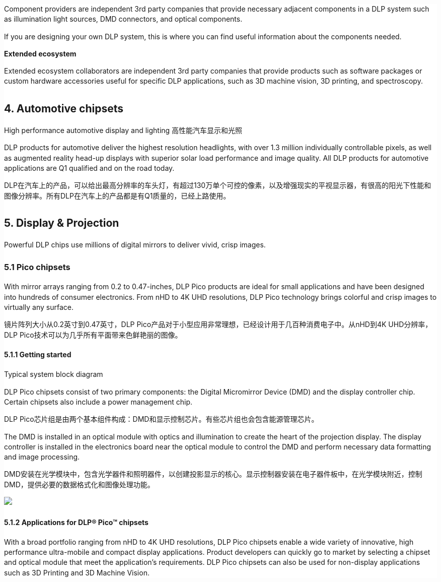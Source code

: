 Component providers are independent 3rd party companies that provide necessary adjacent components in a DLP system such as illumination light sources, DMD connectors, and optical components.

If you are designing your own DLP system, this is where you can find useful information about the components needed.

**Extended ecosystem**

Extended ecosystem collaborators are independent 3rd party companies that provide products such as software packages or custom hardware accessories useful for specific DLP applications, such as 3D machine vision, 3D printing, and spectroscopy. 

## 4. Automotive chipsets

High performance automotive display and lighting 高性能汽车显示和光照

DLP products for automotive deliver the highest resolution headlights, with over 1.3 million individually controllable pixels, as well as augmented reality head-up displays with superior solar load performance and image quality. All DLP products for automotive applications are Q1 qualified and on the road today.

DLP在汽车上的产品，可以给出最高分辨率的车头灯，有超过130万单个可控的像素，以及增强现实的平视显示器，有很高的阳光下性能和图像分辨率。所有DLP在汽车上的产品都是有Q1质量的，已经上路使用。

## 5. Display & Projection

Powerful DLP chips use millions of digital mirrors to deliver vivid, crisp images.

### 5.1 Pico chipsets

With mirror arrays ranging from 0.2 to 0.47-inches, DLP Pico products are ideal for small applications and have been designed into hundreds of consumer electronics. From nHD to 4K UHD resolutions, DLP Pico technology brings colorful and crisp images to virtually any surface.

镜片阵列大小从0.2英寸到0.47英寸，DLP Pico产品对于小型应用非常理想，已经设计用于几百种消费电子中。从nHD到4K UHD分辨率，DLP Pico技术可以为几乎所有平面带来色鲜艳丽的图像。

#### 5.1.1 Getting started

Typical system block diagram 

DLP Pico chipsets consist of two primary components: the Digital Micromirror Device (DMD) and the display controller chip. Certain chipsets also include a power management chip.

DLP Pico芯片组是由两个基本组件构成：DMD和显示控制芯片。有些芯片组也会包含能源管理芯片。

The DMD is installed in an optical module with optics and illumination to create the heart of the projection display. The display controller is installed in the electronics board near the optical module to control the DMD and perform necessary data formatting and image processing.

DMD安装在光学模块中，包含光学器件和照明器件，以创建投影显示的核心。显示控制器安装在电子器件板中，在光学模块附近，控制DMD，提供必要的数据格式化和图像处理功能。

![](http://www.ti.com/content/dam/ticom/images/products/ic/dlp-products/diagrams/dlp-chipset-block-diagram-1987.png/dlp-pico-chipset-dm8593.png)

#### 5.1.2 Applications for DLP® Pico™ chipsets

With a broad portfolio ranging from nHD to 4K UHD resolutions, DLP Pico chipsets enable a wide variety of innovative, high performance ultra-mobile and compact display applications. Product developers can quickly go to market by selecting a chipset and optical module that meet the application’s requirements. DLP Pico chipsets can also be used for non-display applications such as 3D Printing and 3D Machine Vision.
